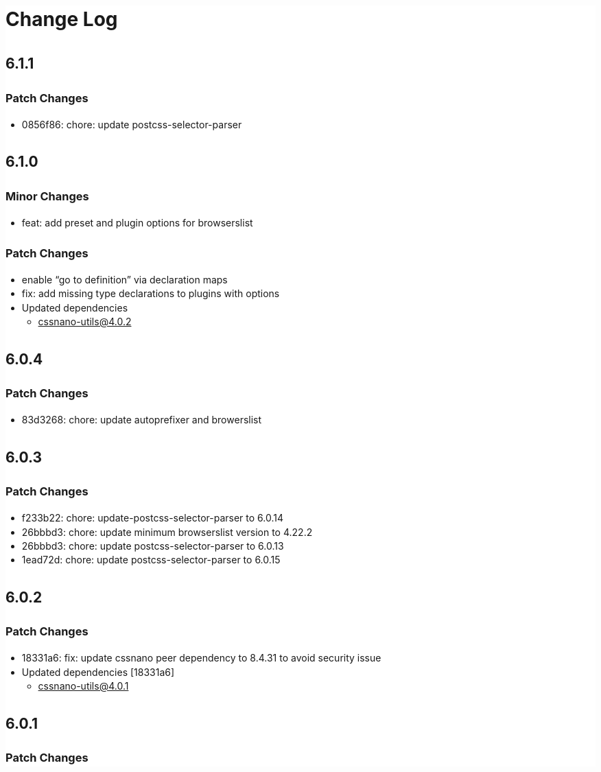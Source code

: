 # Change Log

## 6.1.1

### Patch Changes

- 0856f86: chore: update postcss-selector-parser

## 6.1.0

### Minor Changes

- feat: add preset and plugin options for browserslist

### Patch Changes

- enable “go to definition” via declaration maps
- fix: add missing type declarations to plugins with options
- Updated dependencies
  - cssnano-utils@4.0.2

## 6.0.4

### Patch Changes

- 83d3268: chore: update autoprefixer and browerslist

## 6.0.3

### Patch Changes

- f233b22: chore: update-postcss-selector-parser to 6.0.14
- 26bbbd3: chore: update minimum browserslist version to 4.22.2
- 26bbbd3: chore: update postcss-selector-parser to 6.0.13
- 1ead72d: chore: update postcss-selector-parser to 6.0.15

## 6.0.2

### Patch Changes

- 18331a6: fix: update cssnano peer dependency to 8.4.31 to avoid security issue
- Updated dependencies [18331a6]
  - cssnano-utils@4.0.1

## 6.0.1

### Patch Changes
